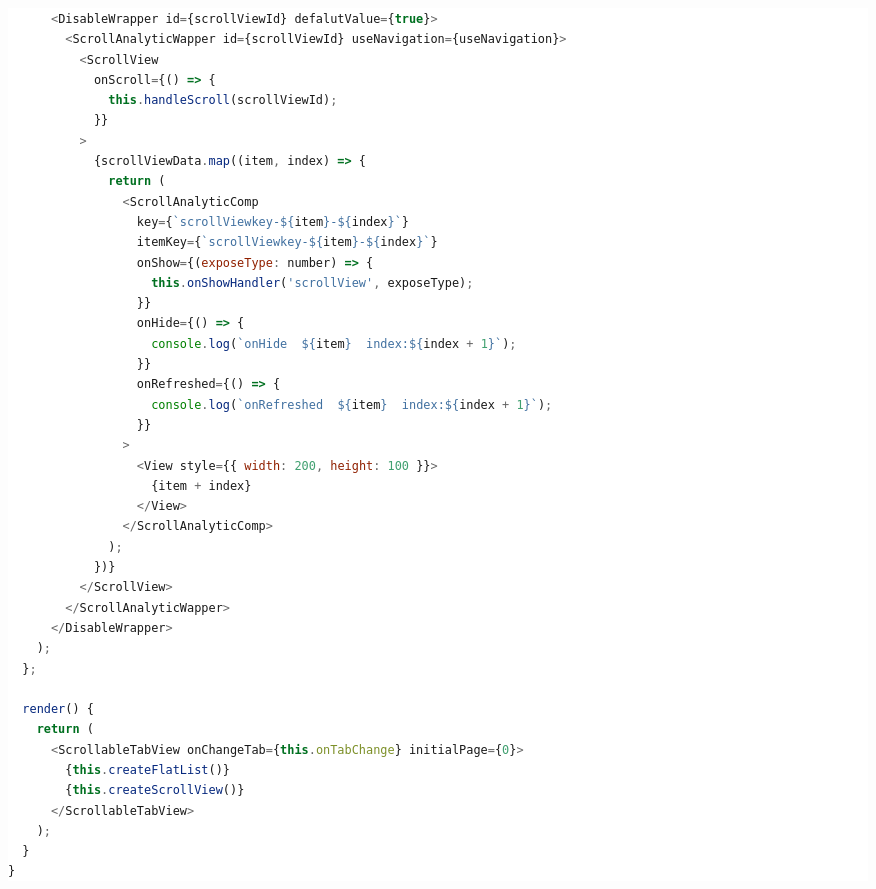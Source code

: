 ```js
      <DisableWrapper id={scrollViewId} defalutValue={true}>
        <ScrollAnalyticWapper id={scrollViewId} useNavigation={useNavigation}>
          <ScrollView
            onScroll={() => {
              this.handleScroll(scrollViewId);
            }}
          >
            {scrollViewData.map((item, index) => {
              return (
                <ScrollAnalyticComp
                  key={`scrollViewkey-${item}-${index}`}
                  itemKey={`scrollViewkey-${item}-${index}`}
                  onShow={(exposeType: number) => {
                    this.onShowHandler('scrollView', exposeType);
                  }}
                  onHide={() => {
                    console.log(`onHide  ${item}  index:${index + 1}`);
                  }}
                  onRefreshed={() => {
                    console.log(`onRefreshed  ${item}  index:${index + 1}`);
                  }}
                >
                  <View style={{ width: 200, height: 100 }}>
                    {item + index}
                  </View>
                </ScrollAnalyticComp>
              );
            })}
          </ScrollView>
        </ScrollAnalyticWapper>
      </DisableWrapper>
    );
  };

  render() {
    return (
      <ScrollableTabView onChangeTab={this.onTabChange} initialPage={0}>
        {this.createFlatList()}
        {this.createScrollView()}
      </ScrollableTabView>
    );
  }
}
```

